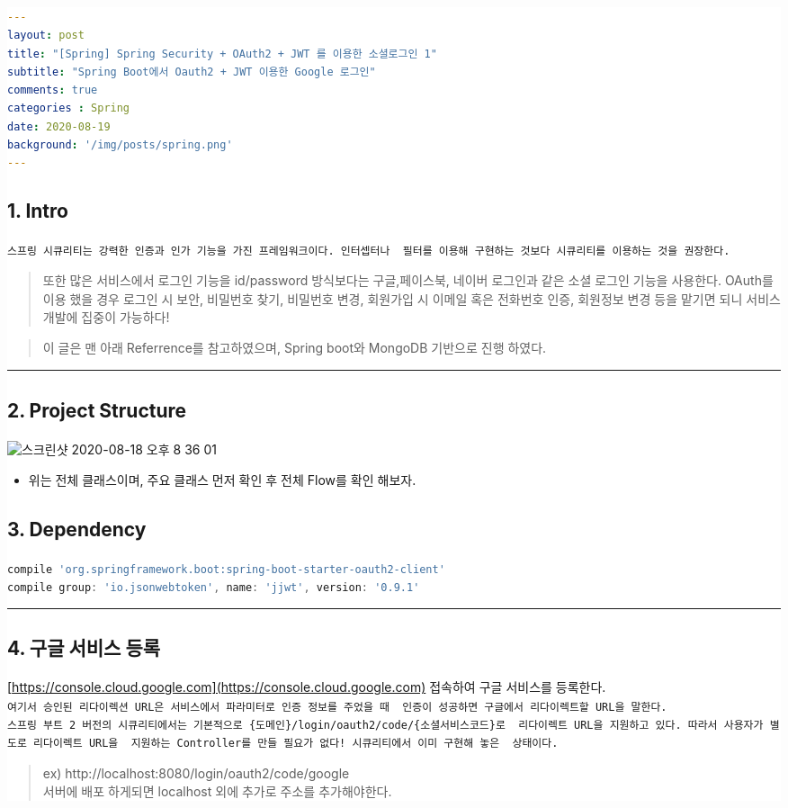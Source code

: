 ```yaml
---
layout: post
title: "[Spring] Spring Security + OAuth2 + JWT 를 이용한 소셜로그인 1"
subtitle: "Spring Boot에서 Oauth2 + JWT 이용한 Google 로그인"
comments: true
categories : Spring
date: 2020-08-19
background: '/img/posts/spring.png'
---
```


## 1. Intro

`스프링 시큐리티는 강력한 인증과 인가 기능을 가진 프레임워크이다. 인터셉터나 
필터를 이용해 구현하는 것보다 시큐리티를 이용하는 것을 권장한다.`      

> 또한 많은 서비스에서 로그인 기능을 id/password 방식보다는 구글,페이스북, 네이버 
로그인과 같은 소셜 로그인 기능을 사용한다. OAuth를 이용 했을 경우 
로그인 시 보안, 비밀번호 찾기, 비밀번호 변경, 회원가입 시 이메일 혹은 전화번호 인증,
 회원정보 변경 등을 맡기면 되니 서비스 개발에 집중이 가능하다!

> 이 글은 맨 아래 Referrence를 참고하였으며, Spring boot와 MongoDB 기반으로 진행 하였다.  

- - -

## 2. Project Structure  

<img width="700" alt="스크린샷 2020-08-18 오후 8 36 01" src="https://user-images.githubusercontent.com/26623547/90641302-0b2c0100-e26c-11ea-93c1-c0b8601c2f5d.png">

- 위는 전체 클래스이며, 주요 클래스 먼저 확인 후 전체 Flow를 확인 해보자.

## 3. Dependency

```gradle
compile 'org.springframework.boot:spring-boot-starter-oauth2-client'
compile group: 'io.jsonwebtoken', name: 'jjwt', version: '0.9.1'
```

- - - 

## 4. 구글 서비스 등록 

[https://console.cloud.google.com](https://console.cloud.google.com) 접속하여 구글 서비스를 등록한다.    
`여기서 승인된 리다이렉션 URL은 서비스에서 파라미터로 인증 정보를 주었을 때 
인증이 성공하면 구글에서 리다이렉트할 URL을 말한다.`    
`스프링 부트 2 버전의 시큐리티에서는 기본적으로 {도메인}/login/oauth2/code/{소셜서비스코드}로 
리다이렉트 URL을 지원하고 있다. 따라서 사용자가 별도로 리다이렉트 URL을 
지원하는 Controller를 만들 필요가 없다! 시큐리티에서 이미 구현해 놓은 
상태이다.`   

> ex) http://localhost:8080/login/oauth2/code/google   
> 서버에 배포 하게되면 localhost 외에 추가로 주소를 추가해야한다.   
